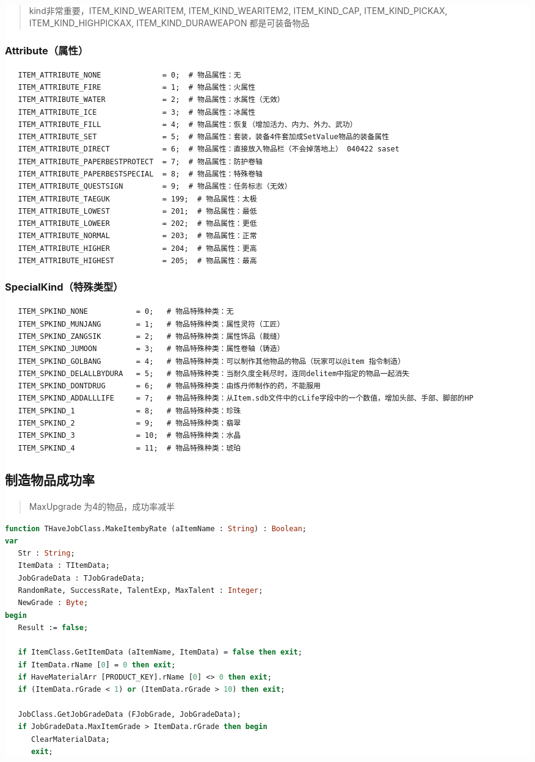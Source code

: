 > kind非常重要，ITEM_KIND_WEARITEM, ITEM_KIND_WEARITEM2, ITEM_KIND_CAP, ITEM_KIND_PICKAX, ITEM_KIND_HIGHPICKAX, ITEM_KIND_DURAWEAPON 都是可装备物品

### Attribute（属性）

```
   ITEM_ATTRIBUTE_NONE              = 0;  # 物品属性：无
   ITEM_ATTRIBUTE_FIRE              = 1;  # 物品属性：火属性
   ITEM_ATTRIBUTE_WATER             = 2;  # 物品属性：水属性（无效）
   ITEM_ATTRIBUTE_ICE               = 3;  # 物品属性：冰属性
   ITEM_ATTRIBUTE_FILL              = 4;  # 物品属性：恢复（增加活力、内力、外力、武功）
   ITEM_ATTRIBUTE_SET               = 5;  # 物品属性：套装，装备4件套加成SetValue物品的装备属性
   ITEM_ATTRIBUTE_DIRECT            = 6;  # 物品属性：直接放入物品栏（不会掉落地上） 040422 saset
   ITEM_ATTRIBUTE_PAPERBESTPROTECT  = 7;  # 物品属性：防护卷轴
   ITEM_ATTRIBUTE_PAPERBESTSPECIAL  = 8;  # 物品属性：特殊卷轴
   ITEM_ATTRIBUTE_QUESTSIGN         = 9;  # 物品属性：任务标志（无效）
   ITEM_ATTRIBUTE_TAEGUK            = 199;  # 物品属性：太极
   ITEM_ATTRIBUTE_LOWEST            = 201;  # 物品属性：最低
   ITEM_ATTRIBUTE_LOWEER            = 202;  # 物品属性：更低
   ITEM_ATTRIBUTE_NORMAL            = 203;  # 物品属性：正常
   ITEM_ATTRIBUTE_HIGHER            = 204;  # 物品属性：更高
   ITEM_ATTRIBUTE_HIGHEST           = 205;  # 物品属性：最高
```

### SpecialKind（特殊类型）

```
   ITEM_SPKIND_NONE           = 0;   # 物品特殊种类：无
   ITEM_SPKIND_MUNJANG        = 1;   # 物品特殊种类：属性灵符（工匠）
   ITEM_SPKIND_ZANGSIK        = 2;   # 物品特殊种类：属性饰品（裁缝）
   ITEM_SPKIND_JUMOON         = 3;   # 物品特殊种类：属性卷轴（铸造）
   ITEM_SPKIND_GOLBANG        = 4;   # 物品特殊种类：可以制作其他物品的物品（玩家可以@item 指令制造）
   ITEM_SPKIND_DELALLBYDURA   = 5;   # 物品特殊种类：当耐久度全耗尽时，连同delitem中指定的物品一起消失
   ITEM_SPKIND_DONTDRUG       = 6;   # 物品特殊种类：由炼丹师制作的药，不能服用
   ITEM_SPKIND_ADDALLLIFE     = 7;   # 物品特殊种类：从Item.sdb文件中的cLife字段中的一个数值，增加头部、手部、脚部的HP
   ITEM_SPKIND_1              = 8;   # 物品特殊种类：珍珠
   ITEM_SPKIND_2              = 9;   # 物品特殊种类：翡翠
   ITEM_SPKIND_3              = 10;  # 物品特殊种类：水晶
   ITEM_SPKIND_4              = 11;  # 物品特殊种类：琥珀
```

## 制造物品成功率

> MaxUpgrade 为4的物品，成功率减半

```pascal
function THaveJobClass.MakeItembyRate (aItemName : String) : Boolean;
var
   Str : String;
   ItemData : TItemData;
   JobGradeData : TJobGradeData;
   RandomRate, SuccessRate, TalentExp, MaxTalent : Integer;
   NewGrade : Byte;
begin
   Result := false;

   if ItemClass.GetItemData (aItemName, ItemData) = false then exit;
   if ItemData.rName [0] = 0 then exit;
   if HaveMaterialArr [PRODUCT_KEY].rName [0] <> 0 then exit;
   if (ItemData.rGrade < 1) or (ItemData.rGrade > 10) then exit;

   JobClass.GetJobGradeData (FJobGrade, JobGradeData);
   if JobGradeData.MaxItemGrade > ItemData.rGrade then begin
      ClearMaterialData;
      exit;
```